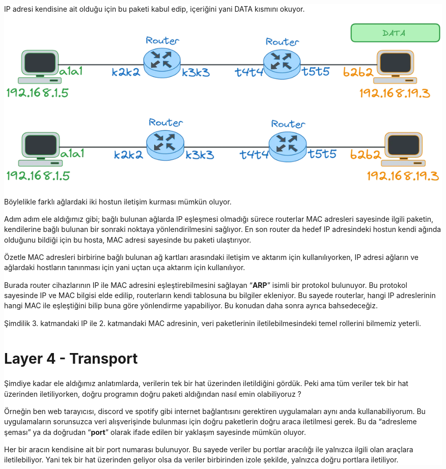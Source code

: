 IP adresi kendisine ait olduğu için bu paketi kabul edip, içeriğini yani DATA kısmını okuyor.

![r10.webp](https://raw.githubusercontent.com/taylanbildik/network-temelleri/main/osi-modeli/r10.webp)

![r11.webp](https://raw.githubusercontent.com/taylanbildik/network-temelleri/main/osi-modeli/r11.webp)

Böylelikle farklı ağlardaki iki hostun iletişim kurması mümkün oluyor.

Adım adım ele aldığımız gibi; bağlı bulunan ağlarda IP eşleşmesi olmadığı sürece routerlar MAC adresleri sayesinde ilgili paketin, kendilerine bağlı bulunan bir sonraki noktaya yönlendirilmesini sağlıyor. En son router da hedef IP adresindeki hostun kendi ağında olduğunu bildiği için bu hosta, MAC adresi sayesinde bu paketi ulaştırıyor.

Özetle MAC adresleri birbirine bağlı bulunan ağ kartları arasındaki iletişim ve aktarım için kullanılıyorken, IP adresi ağların ve ağlardaki hostların tanınması için yani uçtan uça aktarım için kullanılıyor. 

Burada router cihazlarının IP ile MAC adresini eşleştirebilmesini sağlayan “**ARP**” isimli bir protokol bulunuyor. Bu protokol sayesinde IP ve MAC bilgisi elde edilip, routerların kendi tablosuna bu bilgiler ekleniyor. Bu sayede routerlar, hangi IP adreslerinin hangi MAC ile eşleştiğini bilip buna göre yönlendirme yapabiliyor. Bu konudan daha sonra ayrıca bahsedeceğiz.

Şimdilik 3. katmandaki IP ile 2. katmandaki MAC adresinin, veri paketlerinin iletilebilmesindeki temel rollerini bilmemiz yeterli. 

# Layer 4 - Transport

Şimdiye kadar ele aldığımız anlatımlarda, verilerin tek bir hat üzerinden iletildiğini gördük. Peki ama tüm veriler tek bir hat üzerinden iletiliyorken, doğru programın doğru paketi aldığından nasıl emin olabiliyoruz ?

Örneğin ben web tarayıcısı, discord ve spotify gibi internet bağlantısını gerektiren uygulamaları aynı anda kullanabiliyorum. Bu uygulamaların sorunsuzca veri alışverişinde bulunması için doğru paketlerin doğru araca iletilmesi gerek. Bu da “adresleme şeması” ya da doğrudan “**port**” olarak ifade edilen bir yaklaşım sayesinde mümkün oluyor.

Her bir aracın kendisine ait bir port numarası bulunuyor. Bu sayede veriler bu portlar aracılığı ile yalnızca ilgili olan araçlara iletilebiliyor. Yani tek bir hat üzerinden geliyor olsa da veriler birbirinden izole şekilde, yalnızca doğru portlara iletiliyor. 
